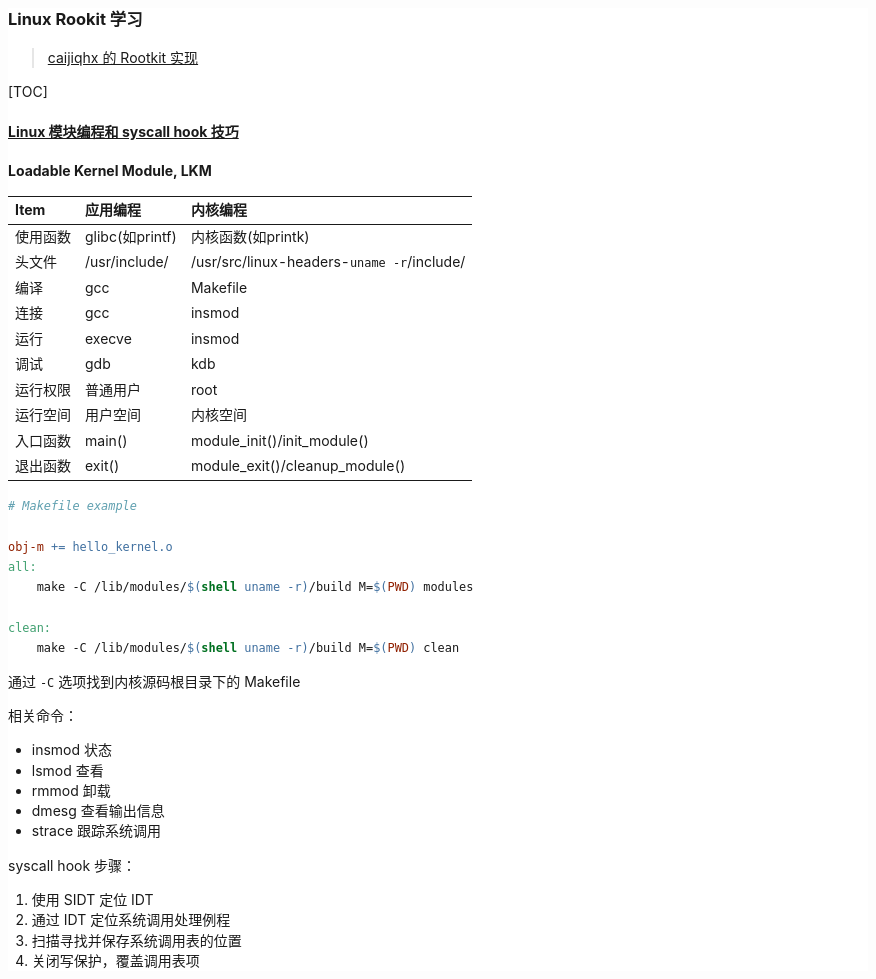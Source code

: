 ### Linux Rookit 学习

> [caijiqhx 的 Rootkit 实现](https://github.com/caijiqhx/rootkit)

[TOC]

#### [Linux 模块编程和 syscall hook 技巧](https://onestraw.github.io/linux/lkm-and-syscall-hook/)

**Loadable Kernel Module, LKM**

| Item     | 应用编程        | 内核编程                                   |
| :------- | :-------------- | :----------------------------------------- |
| 使用函数 | glibc(如printf) | 内核函数(如printk)                         |
| 头文件   | /usr/include/   | /usr/src/linux-headers-`uname -r`/include/ |
| 编译     | gcc             | Makefile                                   |
| 连接     | gcc             | insmod                                     |
| 运行     | execve          | insmod                                     |
| 调试     | gdb             | kdb                                        |
| 运行权限 | 普通用户        | root                                       |
| 运行空间 | 用户空间        | 内核空间                                   |
| 入口函数 | main()          | module_init()/init_module()                |
| 退出函数 | exit()          | module_exit()/cleanup_module()             |

```makefile
# Makefile example

obj-m += hello_kernel.o
all:
	make -C /lib/modules/$(shell uname -r)/build M=$(PWD) modules
	
clean:
	make -C /lib/modules/$(shell uname -r)/build M=$(PWD) clean
```

通过 `-C` 选项找到内核源码根目录下的 Makefile

相关命令：

- insmod 状态
- lsmod 查看
- rmmod 卸载
- dmesg 查看输出信息 
- strace 跟踪系统调用

syscall hook 步骤：

1. 使用 SIDT 定位 IDT
2. 通过 IDT 定位系统调用处理例程
3. 扫描寻找并保存系统调用表的位置
4. 关闭写保护，覆盖调用表项
